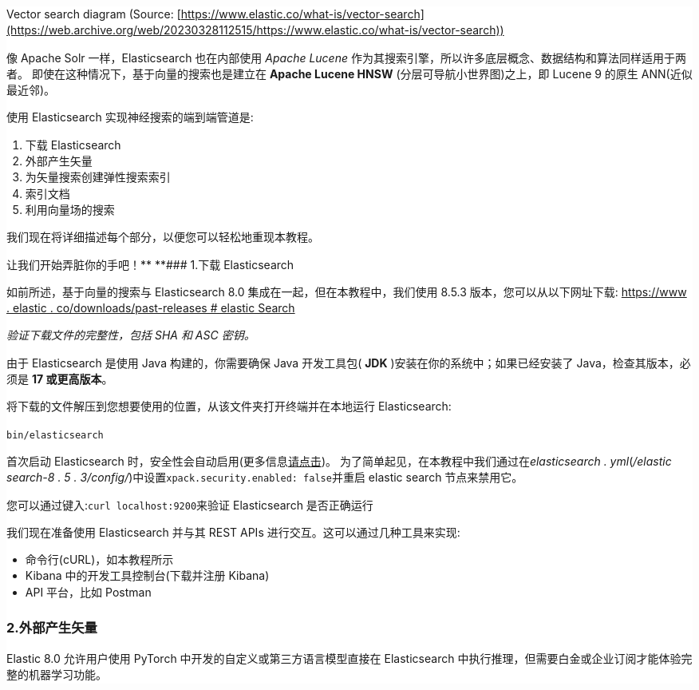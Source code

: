 Vector search diagram (Source: [https://www.elastic.co/what-is/vector-search](https://web.archive.org/web/20230328112515/https://www.elastic.co/what-is/vector-search))

像 Apache Solr 一样，Elasticsearch 也在内部使用 *Apache Lucene* 作为其搜索引擎，所以许多底层概念、数据结构和算法同样适用于两者。
即使在这种情况下，基于向量的搜索也是建立在 **Apache Lucene HNSW** (分层可导航小世界图)之上，即 Lucene 9 的原生 ANN(近似最近邻)。

使用 Elasticsearch 实现神经搜索的端到端管道是:

1.  下载 Elasticsearch
2.  外部产生矢量
3.  为矢量搜索创建弹性搜索索引
4.  索引文档
5.  利用向量场的搜索

我们现在将详细描述每个部分，以便您可以轻松地重现本教程。

让我们开始弄脏你的手吧！**  **### 1.下载 Elasticsearch

如前所述，基于向量的搜索与 Elasticsearch 8.0 集成在一起，但在本教程中，我们使用 8.5.3 版本，您可以从以下网址下载:
[https://www . elastic . co/downloads/past-releases # elastic Search](https://web.archive.org/web/20230328112515/https://www.elastic.co/downloads/past-releases#elasticsearch)

*验证下载文件的完整性，包括 SHA 和 ASC 密钥。*

由于 Elasticsearch 是使用 Java 构建的，你需要确保 Java 开发工具包( **JDK** )安装在你的系统中；如果已经安装了 Java，检查其版本，必须是 **17 或更高版本**。

将下载的文件解压到您想要使用的位置，从该文件夹打开终端并在本地运行 Elasticsearch:

```
bin/elasticsearch
```

首次启动 Elasticsearch 时，安全性会自动启用(更多信息[请点击](https://web.archive.org/web/20230328112515/https://www.elastic.co/guide/en/elasticsearch/reference/current/configuring-stack-security.html))。
为了简单起见，在本教程中我们通过在*elasticsearch . yml*(*/elastic search-8 . 5 . 3/config/*)中设置`xpack.security.enabled: false`并重启 elastic search 节点来禁用它。

您可以通过键入:`curl localhost:9200`来验证 Elasticsearch 是否正确运行

我们现在准备使用 Elasticsearch 并与其 REST APIs 进行交互。这可以通过几种工具来实现:

*   命令行(cURL)，如本教程所示
*   Kibana 中的开发工具控制台(下载并注册 Kibana)
*   API 平台，比如 Postman

### 2.外部产生矢量

Elastic 8.0 允许用户使用 PyTorch 中开发的自定义或第三方语言模型直接在 Elasticsearch 中执行推理，但需要白金或企业订阅才能体验完整的机器学习功能。
